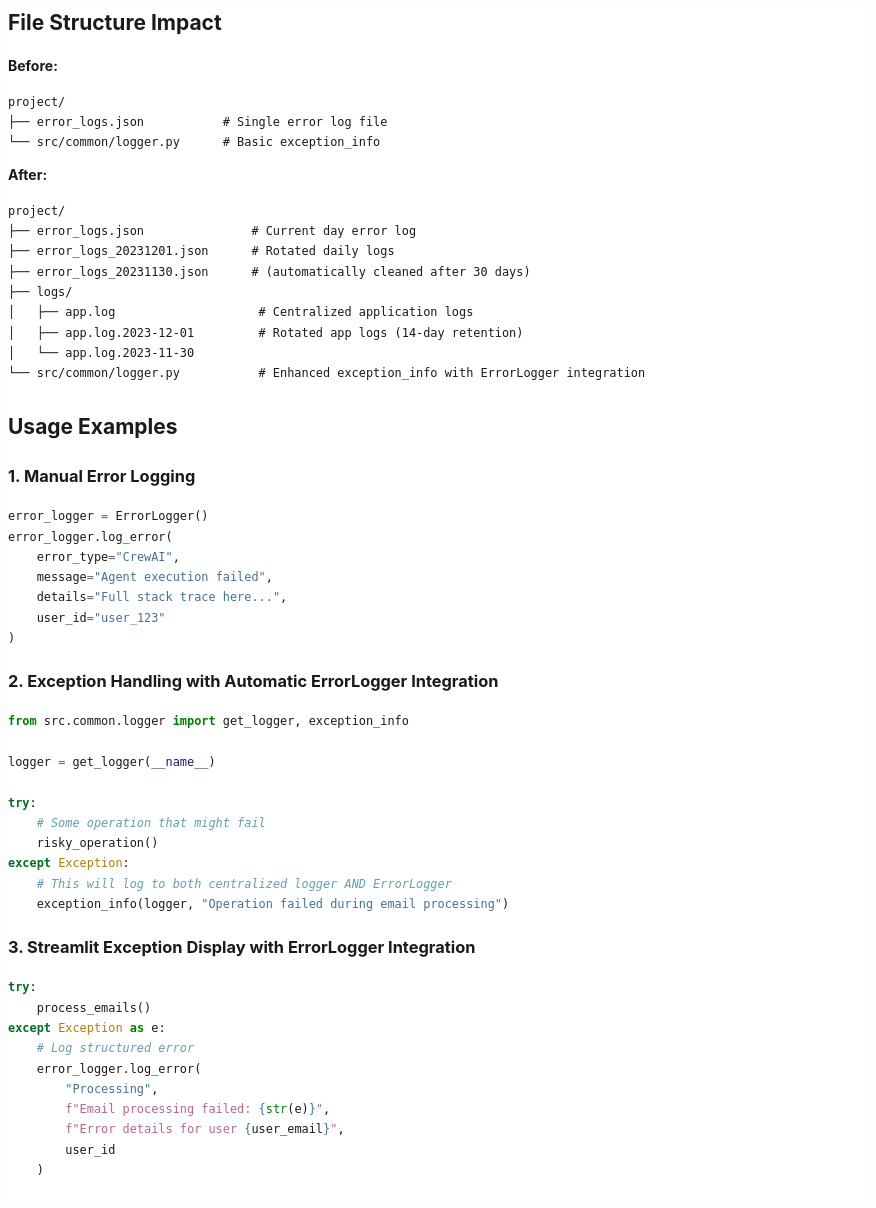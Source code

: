 ## File Structure Impact

**Before:**
```
project/
├── error_logs.json           # Single error log file
└── src/common/logger.py      # Basic exception_info
```

**After:**
```
project/
├── error_logs.json               # Current day error log
├── error_logs_20231201.json      # Rotated daily logs
├── error_logs_20231130.json      # (automatically cleaned after 30 days)
├── logs/
│   ├── app.log                    # Centralized application logs
│   ├── app.log.2023-12-01         # Rotated app logs (14-day retention)
│   └── app.log.2023-11-30
└── src/common/logger.py           # Enhanced exception_info with ErrorLogger integration
```

## Usage Examples

### 1. Manual Error Logging
```python
error_logger = ErrorLogger()
error_logger.log_error(
    error_type="CrewAI",
    message="Agent execution failed",
    details="Full stack trace here...",
    user_id="user_123"
)
```

### 2. Exception Handling with Automatic ErrorLogger Integration
```python
from src.common.logger import get_logger, exception_info

logger = get_logger(__name__)

try:
    # Some operation that might fail
    risky_operation()
except Exception:
    # This will log to both centralized logger AND ErrorLogger
    exception_info(logger, "Operation failed during email processing")
```

### 3. Streamlit Exception Display with ErrorLogger Integration
```python
try:
    process_emails()
except Exception as e:
    # Log structured error
    error_logger.log_error(
        "Processing",
        f"Email processing failed: {str(e)}",
        f"Error details for user {user_email}",
        user_id
    )
    
```